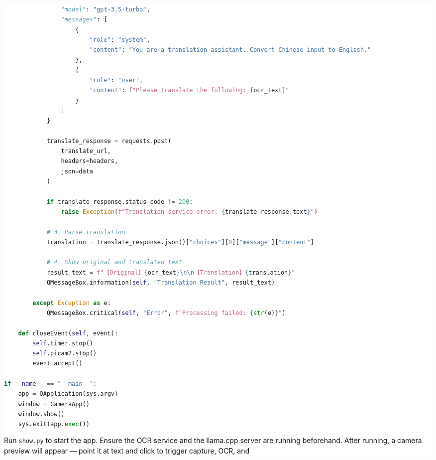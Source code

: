 ```python
                "model": "gpt-3.5-turbo",
                "messages": [
                    {
                        "role": "system",
                        "content": "You are a translation assistant. Convert Chinese input to English."
                    },
                    {
                        "role": "user",
                        "content": f"Please translate the following: {ocr_text}"
                    }
                ]
            }
            
            translate_response = requests.post(
                translate_url, 
                headers=headers, 
                json=data
            )
            
            if translate_response.status_code != 200:
                raise Exception(f"Translation service error: {translate_response.text}")
            
            # 3. Parse translation
            translation = translate_response.json()["choices"][0]["message"]["content"]
            
            # 4. Show original and translated text
            result_text = f"【Original】{ocr_text}\n\n【Translation】{translation}"
            QMessageBox.information(self, "Translation Result", result_text)
        
        except Exception as e:
            QMessageBox.critical(self, "Error", f"Processing failed: {str(e)}")
    
    def closeEvent(self, event):
        self.timer.stop()
        self.picam2.stop()
        event.accept()

if __name__ == "__main__":
    app = QApplication(sys.argv)
    window = CameraApp()
    window.show()
    sys.exit(app.exec())
```


Run `show.py` to start the app. Ensure the OCR service and the llama.cpp server are running beforehand. After running, a camera preview will appear — point it at text and click to trigger capture, OCR, and

